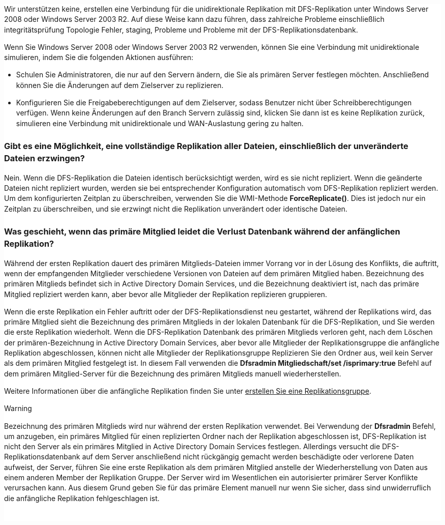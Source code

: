 Wir unterstützen keine, erstellen eine Verbindung für die unidirektionale Replikation mit DFS-Replikation unter Windows Server 2008 oder Windows Server 2003 R2. Auf diese Weise kann dazu führen, dass zahlreiche Probleme einschließlich integritätsprüfung Topologie Fehler, staging, Probleme und Probleme mit der DFS-Replikationsdatenbank.

Wenn Sie Windows Server 2008 oder Windows Server 2003 R2 verwenden, können Sie eine Verbindung mit unidirektionale simulieren, indem Sie die folgenden Aktionen ausführen:

  - Schulen Sie Administratoren, die nur auf den Servern ändern, die Sie als primären Server festlegen möchten. Anschließend können Sie die Änderungen auf dem Zielserver zu replizieren.  
      
  - Konfigurieren Sie die Freigabeberechtigungen auf dem Zielserver, sodass Benutzer nicht über Schreibberechtigungen verfügen. Wenn keine Änderungen auf den Branch Servern zulässig sind, klicken Sie dann ist es keine Replikation zurück, simulieren eine Verbindung mit unidirektionale und WAN-Auslastung gering zu halten.  
      

### <a name="is-there-a-way-to-force-a-complete-replication-of-all-files-including-unchanged-files"></a>Gibt es eine Möglichkeit, eine vollständige Replikation aller Dateien, einschließlich der unveränderte Dateien erzwingen?

Nein. Wenn die DFS-Replikation die Dateien identisch berücksichtigt werden, wird es sie nicht repliziert. Wenn die geänderte Dateien nicht repliziert wurden, werden sie bei entsprechender Konfiguration automatisch vom DFS-Replikation repliziert werden. Um dem konfigurierten Zeitplan zu überschreiben, verwenden Sie die WMI-Methode **ForceReplicate()**. Dies ist jedoch nur ein Zeitplan zu überschreiben, und sie erzwingt nicht die Replikation unverändert oder identische Dateien.

### <a name="what-happens-if-the-primary-member-suffers-a-database-loss-during-initial-replication"></a>Was geschieht, wenn das primäre Mitglied leidet die Verlust Datenbank während der anfänglichen Replikation?

Während der ersten Replikation dauert des primären Mitglieds-Dateien immer Vorrang vor in der Lösung des Konflikts, die auftritt, wenn der empfangenden Mitglieder verschiedene Versionen von Dateien auf dem primären Mitglied haben. Bezeichnung des primären Mitglieds befindet sich in Active Directory Domain Services, und die Bezeichnung deaktiviert ist, nach das primäre Mitglied repliziert werden kann, aber bevor alle Mitglieder der Replikation replizieren gruppieren.

Wenn die erste Replikation ein Fehler auftritt oder der DFS-Replikationsdienst neu gestartet, während der Replikations wird, das primäre Mitglied sieht die Bezeichnung des primären Mitglieds in der lokalen Datenbank für die DFS-Replikation, und Sie werden die erste Replikation wiederholt. Wenn die DFS-Replikation Datenbank des primären Mitglieds verloren geht, nach dem Löschen der primären-Bezeichnung in Active Directory Domain Services, aber bevor alle Mitglieder der Replikationsgruppe die anfängliche Replikation abgeschlossen, können nicht alle Mitglieder der Replikationsgruppe Replizieren Sie den Ordner aus, weil kein Server als dem primären Mitglied festgelegt ist. In diesem Fall verwenden die **Dfsradmin Mitgliedschaft/set /isprimary:true** Befehl auf dem primären Mitglied-Server für die Bezeichnung des primären Mitglieds manuell wiederherstellen.

Weitere Informationen über die anfängliche Replikation finden Sie unter [erstellen Sie eine Replikationsgruppe](https://technet.microsoft.com/en-us/library/cc725893).


> [!WARNING]
> Bezeichnung des primären Mitglieds wird nur während der ersten Replikation verwendet. Bei Verwendung der <STRONG>Dfsradmin</STRONG> Befehl, um anzugeben, ein primäres Mitglied für einen replizierten Ordner nach der Replikation abgeschlossen ist, DFS-Replikation ist nicht den Server als ein primäres Mitglied in Active Directory Domain Services festlegen. Allerdings versucht die DFS-Replikationsdatenbank auf dem Server anschließend nicht rückgängig gemacht werden beschädigte oder verlorene Daten aufweist, der Server, führen Sie eine erste Replikation als dem primären Mitglied anstelle der Wiederherstellung von Daten aus einem anderen Member der Replikation Gruppe. Der Server wird im Wesentlichen ein autorisierter primärer Server Konflikte verursachen kann. Aus diesem Grund geben Sie für das primäre Element manuell nur wenn Sie sicher, dass sind unwiderruflich die anfängliche Replikation fehlgeschlagen ist. 
<br>
